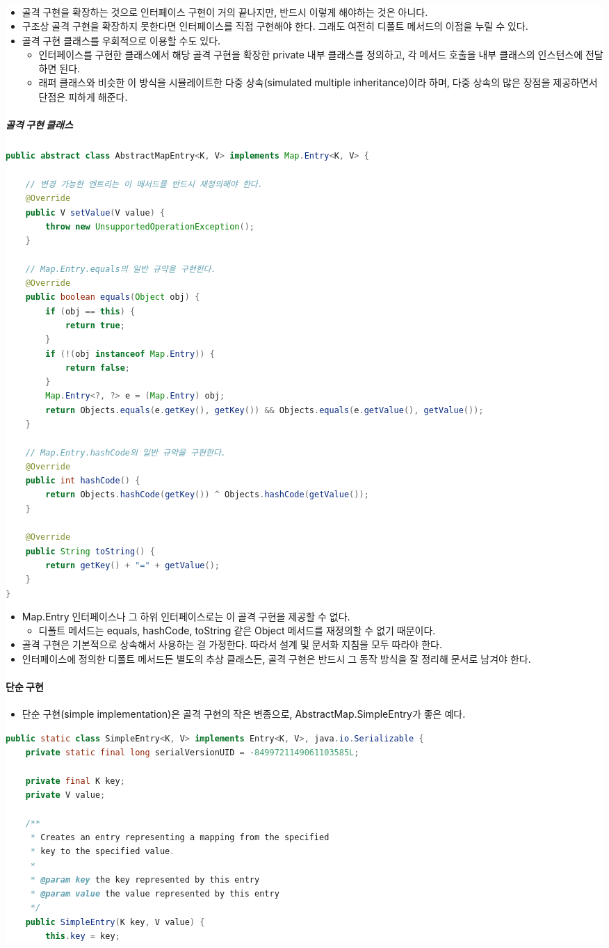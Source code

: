 - 골격 구현을 확장하는 것으로 인터페이스 구현이 거의 끝나지만, 반드시 이렇게 해야하는 것은 아니다.
- 구조상 골격 구현을 확장하지 못한다면 인터페이스를 직접 구현해야 한다. 그래도 여전히 디폴트 메서드의 이점을 누릴 수 있다.
- 골격 구현 클래스를 우회적으로 이용할 수도 있다.
  - 인터페이스를 구현한 클래스에서 해당 골격 구현을 확장한 private 내부 클래스를 정의하고, 각 메서드 호출을 내부 클래스의 인스턴스에 전달하면 된다.
  - 래퍼 클래스와 비슷한 이 방식을 시뮬레이트한 다중 상속(simulated multiple inheritance)이라 하며, 다중 상속의 많은 장점을 제공하면서 단점은 피하게 해준다.
##### 골격 구현 클래스
```java
public abstract class AbstractMapEntry<K, V> implements Map.Entry<K, V> {

    // 변경 가능한 엔트리는 이 메서드를 반드시 재정의해야 한다.
    @Override
    public V setValue(V value) {
        throw new UnsupportedOperationException();
    }

    // Map.Entry.equals의 일반 규약을 구현한다.
    @Override
    public boolean equals(Object obj) {
        if (obj == this) {
            return true;
        }
        if (!(obj instanceof Map.Entry)) {
            return false;
        }
        Map.Entry<?, ?> e = (Map.Entry) obj;
        return Objects.equals(e.getKey(), getKey()) && Objects.equals(e.getValue(), getValue());
    }

    // Map.Entry.hashCode의 일반 규약을 구현한다.
    @Override
    public int hashCode() {
        return Objects.hashCode(getKey()) ^ Objects.hashCode(getValue());
    }

    @Override
    public String toString() {
        return getKey() + "=" + getValue();
    }
}
```
- Map.Entry 인터페이스나 그 하위 인터페이스로는 이 골격 구현을 제공할 수 없다.  
  - 디폴트 메서드는 equals, hashCode, toString 같은 Object 메서드를 재정의할 수 없기 때문이다.
- 골격 구현은 기본적으로 상속해서 사용하는 걸 가정한다. 따라서 설계 및 문서화 지침을 모두 따라야 한다.
- 인터페이스에 정의한 디폴트 메서드든 별도의 추상 클래스든, 골격 구현은 반드시 그 동작 방식을 잘 정리해 문서로 남겨야 한다.
#### 단순 구현
- 단순 구현(simple implementation)은 골격 구현의 작은 변종으로, AbstractMap.SimpleEntry가 좋은 예다.
```java
public static class SimpleEntry<K, V> implements Entry<K, V>, java.io.Serializable {
    private static final long serialVersionUID = -8499721149061103585L;

    private final K key;
    private V value;

    /**
     * Creates an entry representing a mapping from the specified
     * key to the specified value.
     *
     * @param key the key represented by this entry
     * @param value the value represented by this entry
     */
    public SimpleEntry(K key, V value) {
        this.key = key;
```